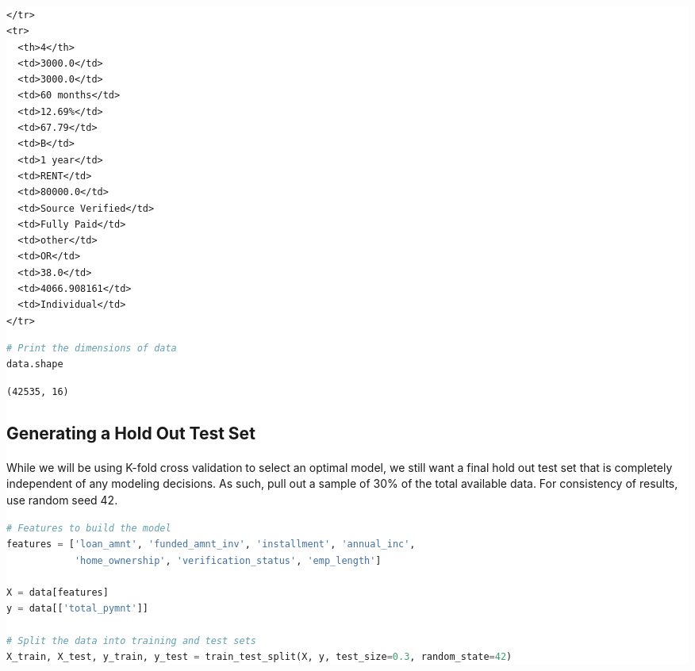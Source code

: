     </tr>
    <tr>
      <th>4</th>
      <td>3000.0</td>
      <td>3000.0</td>
      <td>60 months</td>
      <td>12.69%</td>
      <td>67.79</td>
      <td>B</td>
      <td>1 year</td>
      <td>RENT</td>
      <td>80000.0</td>
      <td>Source Verified</td>
      <td>Fully Paid</td>
      <td>other</td>
      <td>OR</td>
      <td>38.0</td>
      <td>4066.908161</td>
      <td>Individual</td>
    </tr>
  </tbody>
</table>
</div>




```python
# Print the dimensions of data
data.shape
```




    (42535, 16)



## Generating a Hold Out Test Set

While we will be using K-fold cross validation to select an optimal model, we still want a final hold out test set that is completely independent of any modeling decisions. As such, pull out a sample of 30% of the total available data. For consistency of results, use random seed 42. 


```python
# Features to build the model
features = ['loan_amnt', 'funded_amnt_inv', 'installment', 'annual_inc', 
            'home_ownership', 'verification_status', 'emp_length']

X = data[features]
y = data[['total_pymnt']]

# Split the data into training and test sets
X_train, X_test, y_train, y_test = train_test_split(X, y, test_size=0.3, random_state=42)
```
